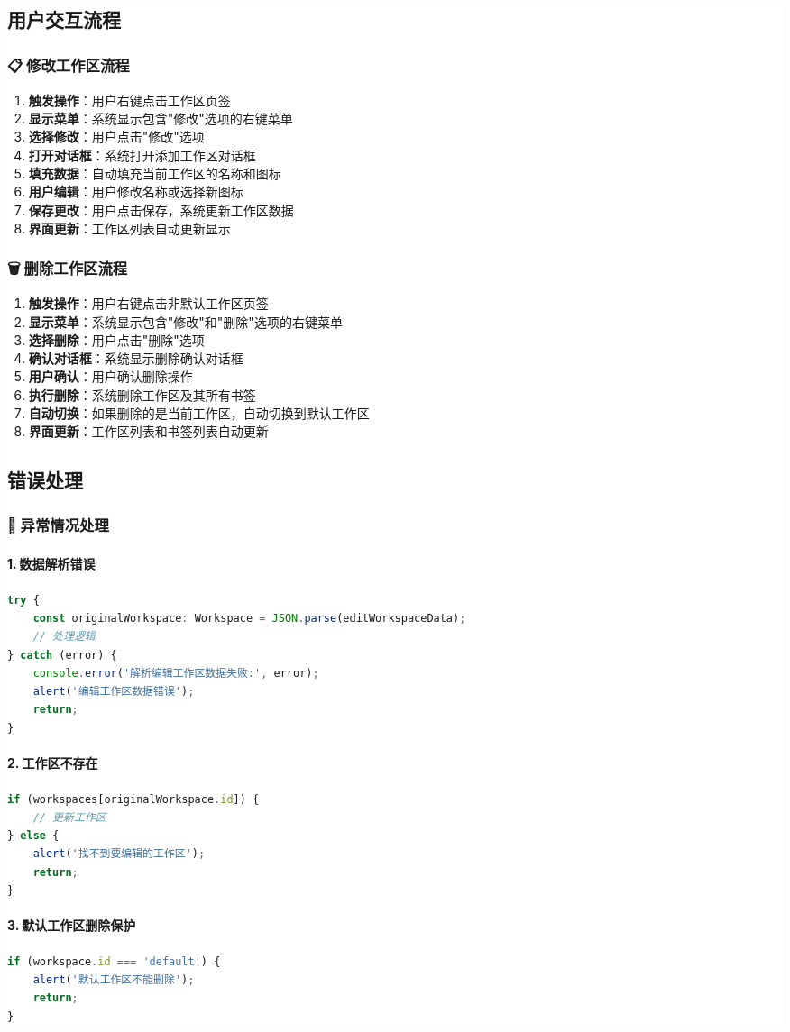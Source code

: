 ## 用户交互流程

### 📋 修改工作区流程

1. **触发操作**：用户右键点击工作区页签
2. **显示菜单**：系统显示包含"修改"选项的右键菜单
3. **选择修改**：用户点击"修改"选项
4. **打开对话框**：系统打开添加工作区对话框
5. **填充数据**：自动填充当前工作区的名称和图标
6. **用户编辑**：用户修改名称或选择新图标
7. **保存更改**：用户点击保存，系统更新工作区数据
8. **界面更新**：工作区列表自动更新显示

### 🗑️ 删除工作区流程

1. **触发操作**：用户右键点击非默认工作区页签
2. **显示菜单**：系统显示包含"修改"和"删除"选项的右键菜单
3. **选择删除**：用户点击"删除"选项
4. **确认对话框**：系统显示删除确认对话框
5. **用户确认**：用户确认删除操作
6. **执行删除**：系统删除工作区及其所有书签
7. **自动切换**：如果删除的是当前工作区，自动切换到默认工作区
8. **界面更新**：工作区列表和书签列表自动更新

## 错误处理

### 🚨 异常情况处理

#### 1. 数据解析错误
```typescript
try {
    const originalWorkspace: Workspace = JSON.parse(editWorkspaceData);
    // 处理逻辑
} catch (error) {
    console.error('解析编辑工作区数据失败:', error);
    alert('编辑工作区数据错误');
    return;
}
```

#### 2. 工作区不存在
```typescript
if (workspaces[originalWorkspace.id]) {
    // 更新工作区
} else {
    alert('找不到要编辑的工作区');
    return;
}
```

#### 3. 默认工作区删除保护
```typescript
if (workspace.id === 'default') {
    alert('默认工作区不能删除');
    return;
}
```

